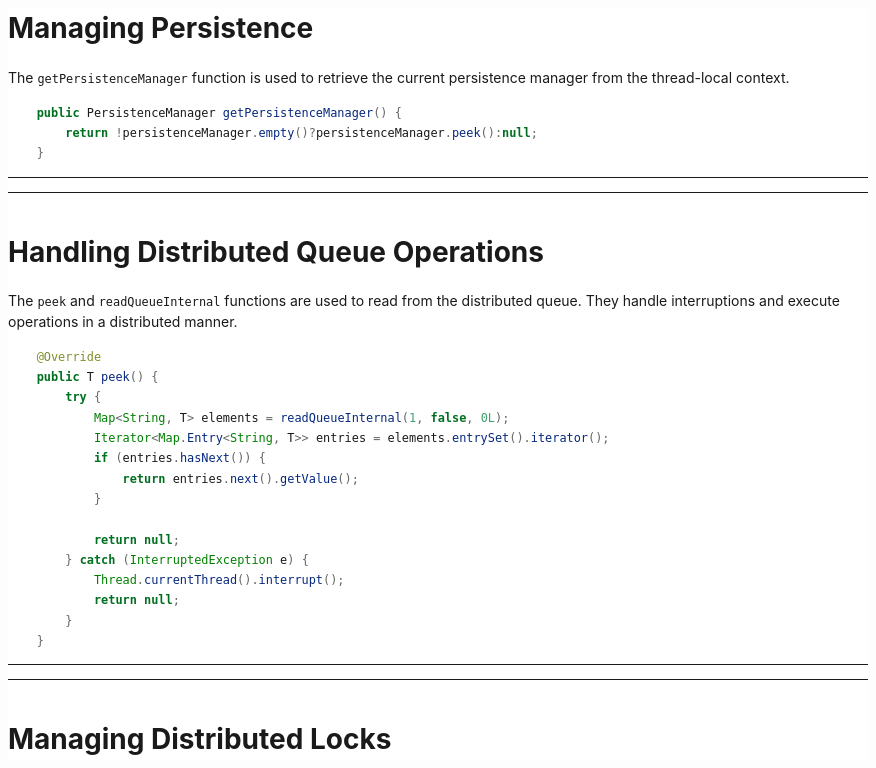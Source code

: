 
# Managing Persistence

The `getPersistenceManager` function is used to retrieve the current persistence manager from the thread-local context.

```java
    public PersistenceManager getPersistenceManager() {
        return !persistenceManager.empty()?persistenceManager.peek():null;
    }
```

---

</SwmSnippet>

<SwmSnippet path="/core/broadleaf-framework/src/main/java/org/broadleafcommerce/core/util/queue/ZookeeperDistributedQueue.java" line="222">

---

# Handling Distributed Queue Operations

The `peek` and `readQueueInternal` functions are used to read from the distributed queue. They handle interruptions and execute operations in a distributed manner.

```java
    @Override
    public T peek() {
        try {
            Map<String, T> elements = readQueueInternal(1, false, 0L);
            Iterator<Map.Entry<String, T>> entries = elements.entrySet().iterator();
            if (entries.hasNext()) {
                return entries.next().getValue();
            }
            
            return null;
        } catch (InterruptedException e) {
            Thread.currentThread().interrupt();
            return null;
        }
    }
```

---

</SwmSnippet>

<SwmSnippet path="/core/broadleaf-framework/src/main/java/org/broadleafcommerce/core/util/lock/ReentrantDistributedZookeeperLock.java" line="344">

---

# Managing Distributed Locks
